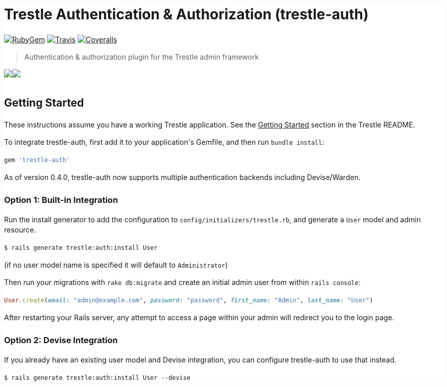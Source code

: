 # Trestle Authentication & Authorization (trestle-auth)

[![RubyGem](https://img.shields.io/gem/v/trestle-auth.svg?style=flat&colorB=4065a9)](https://rubygems.org/gems/trestle-auth)
[![Travis](https://img.shields.io/travis/TrestleAdmin/trestle-auth.svg?style=flat)](https://travis-ci.org/TrestleAdmin/trestle-auth)
[![Coveralls](https://img.shields.io/coveralls/TrestleAdmin/trestle-auth.svg?style=flat)](https://coveralls.io/github/TrestleAdmin/trestle-auth)

> Authentication & authorization plugin for the Trestle admin framework

<img src="https://trestle.io/images/Trestle-Auth-1.png" width="50%" /><img src="https://trestle.io/images/Trestle-Auth-2.png" width="50%" />


## Getting Started

These instructions assume you have a working Trestle application. See the [Getting Started](https://github.com/TrestleAdmin/trestle#getting-started) section in the Trestle README.

To integrate trestle-auth, first add it to your application's Gemfile, and then run `bundle install`:

```ruby
gem 'trestle-auth'
```

As of version 0.4.0, trestle-auth now supports multiple authentication backends including Devise/Warden.


### Option 1: Built-in Integration

Run the install generator to add the configuration to `config/initializers/trestle.rb`, and generate a `User` model and admin resource.

    $ rails generate trestle:auth:install User

(if no user model name is specified it will default to `Administrator`)

Then run your migrations with `rake db:migrate` and create an initial admin user from within `rails console`:

```ruby
User.create(email: "admin@example.com", password: "password", first_name: "Admin", last_name: "User")
```

After restarting your Rails server, any attempt to access a page within your admin will redirect you to the login page.


### Option 2: Devise Integration

If you already have an existing user model and Devise integration, you can configure trestle-auth to use that instead.

    $ rails generate trestle:auth:install User --devise
